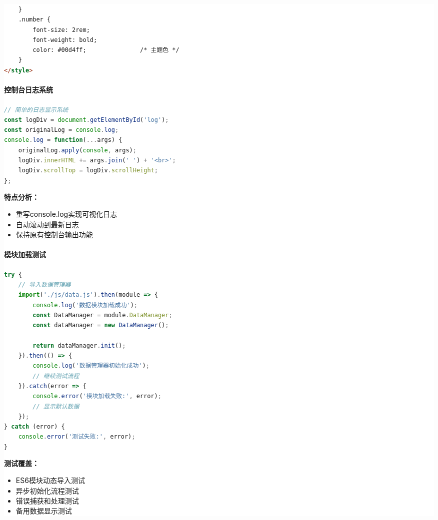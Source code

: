 ```html
    }
    .number {
        font-size: 2rem;
        font-weight: bold;
        color: #00d4ff;               /* 主题色 */
    }
</style>
```

#### 控制台日志系统
```javascript
// 简单的日志显示系统
const logDiv = document.getElementById('log');
const originalLog = console.log;
console.log = function(...args) {
    originalLog.apply(console, args);
    logDiv.innerHTML += args.join(' ') + '<br>';
    logDiv.scrollTop = logDiv.scrollHeight;
};
```

**特点分析：**
- 重写console.log实现可视化日志
- 自动滚动到最新日志
- 保持原有控制台输出功能

#### 模块加载测试
```javascript
try {
    // 导入数据管理器
    import('./js/data.js').then(module => {
        console.log('数据模块加载成功');
        const DataManager = module.DataManager;
        const dataManager = new DataManager();
        
        return dataManager.init();
    }).then(() => {
        console.log('数据管理器初始化成功');
        // 继续测试流程
    }).catch(error => {
        console.error('模块加载失败:', error);
        // 显示默认数据
    });
} catch (error) {
    console.error('测试失败:', error);
}
```

**测试覆盖：**
- ES6模块动态导入测试
- 异步初始化流程测试
- 错误捕获和处理测试
- 备用数据显示测试
